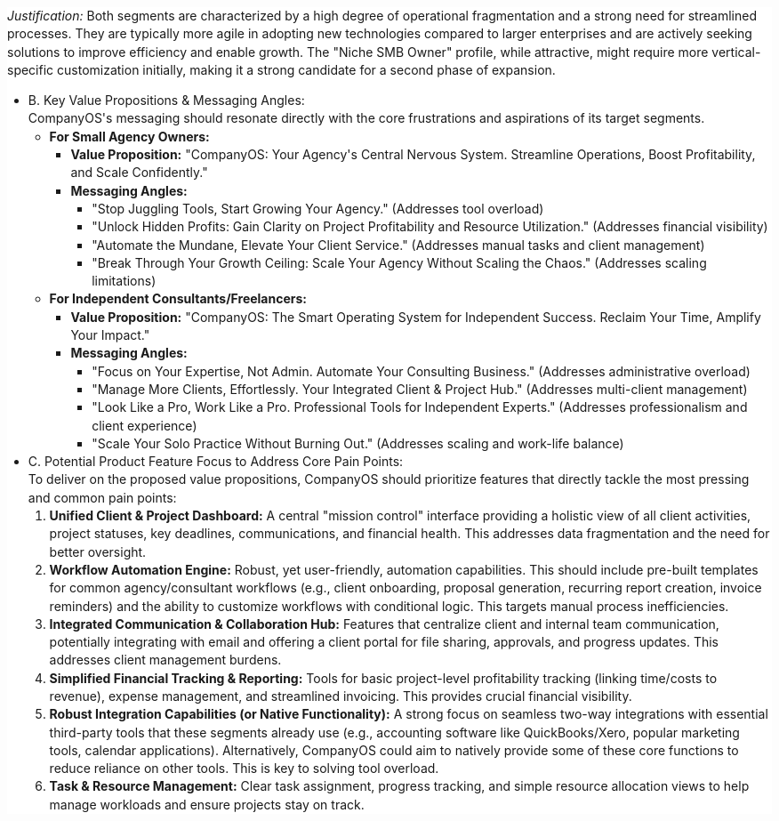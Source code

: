 *Justification:* Both segments are characterized by a high degree of operational fragmentation and a strong need for streamlined processes. They are typically more agile in adopting new technologies compared to larger enterprises and are actively seeking solutions to improve efficiency and enable growth. The "Niche SMB Owner" profile, while attractive, might require more vertical-specific customization initially, making it a strong candidate for a second phase of expansion.

* B. Key Value Propositions & Messaging Angles:  
  CompanyOS's messaging should resonate directly with the core frustrations and aspirations of its target segments.  
  * **For Small Agency Owners:**  
    * **Value Proposition:** "CompanyOS: Your Agency's Central Nervous System. Streamline Operations, Boost Profitability, and Scale Confidently."  
    * **Messaging Angles:**  
      * "Stop Juggling Tools, Start Growing Your Agency." (Addresses tool overload)  
      * "Unlock Hidden Profits: Gain Clarity on Project Profitability and Resource Utilization." (Addresses financial visibility)  
      * "Automate the Mundane, Elevate Your Client Service." (Addresses manual tasks and client management)  
      * "Break Through Your Growth Ceiling: Scale Your Agency Without Scaling the Chaos." (Addresses scaling limitations)  
  * **For Independent Consultants/Freelancers:**  
    * **Value Proposition:** "CompanyOS: The Smart Operating System for Independent Success. Reclaim Your Time, Amplify Your Impact."  
    * **Messaging Angles:**  
      * "Focus on Your Expertise, Not Admin. Automate Your Consulting Business." (Addresses administrative overload)  
      * "Manage More Clients, Effortlessly. Your Integrated Client & Project Hub." (Addresses multi-client management)  
      * "Look Like a Pro, Work Like a Pro. Professional Tools for Independent Experts." (Addresses professionalism and client experience)  
      * "Scale Your Solo Practice Without Burning Out." (Addresses scaling and work-life balance)  
* C. Potential Product Feature Focus to Address Core Pain Points:  
  To deliver on the proposed value propositions, CompanyOS should prioritize features that directly tackle the most pressing and common pain points:  
  1. **Unified Client & Project Dashboard:** A central "mission control" interface providing a holistic view of all client activities, project statuses, key deadlines, communications, and financial health. This addresses data fragmentation and the need for better oversight.  
  2. **Workflow Automation Engine:** Robust, yet user-friendly, automation capabilities. This should include pre-built templates for common agency/consultant workflows (e.g., client onboarding, proposal generation, recurring report creation, invoice reminders) and the ability to customize workflows with conditional logic. This targets manual process inefficiencies.  
  3. **Integrated Communication & Collaboration Hub:** Features that centralize client and internal team communication, potentially integrating with email and offering a client portal for file sharing, approvals, and progress updates. This addresses client management burdens.  
  4. **Simplified Financial Tracking & Reporting:** Tools for basic project-level profitability tracking (linking time/costs to revenue), expense management, and streamlined invoicing. This provides crucial financial visibility.  
  5. **Robust Integration Capabilities (or Native Functionality):** A strong focus on seamless two-way integrations with essential third-party tools that these segments already use (e.g., accounting software like QuickBooks/Xero, popular marketing tools, calendar applications). Alternatively, CompanyOS could aim to natively provide some of these core functions to reduce reliance on other tools. This is key to solving tool overload.  
  6. **Task & Resource Management:** Clear task assignment, progress tracking, and simple resource allocation views to help manage workloads and ensure projects stay on track.
